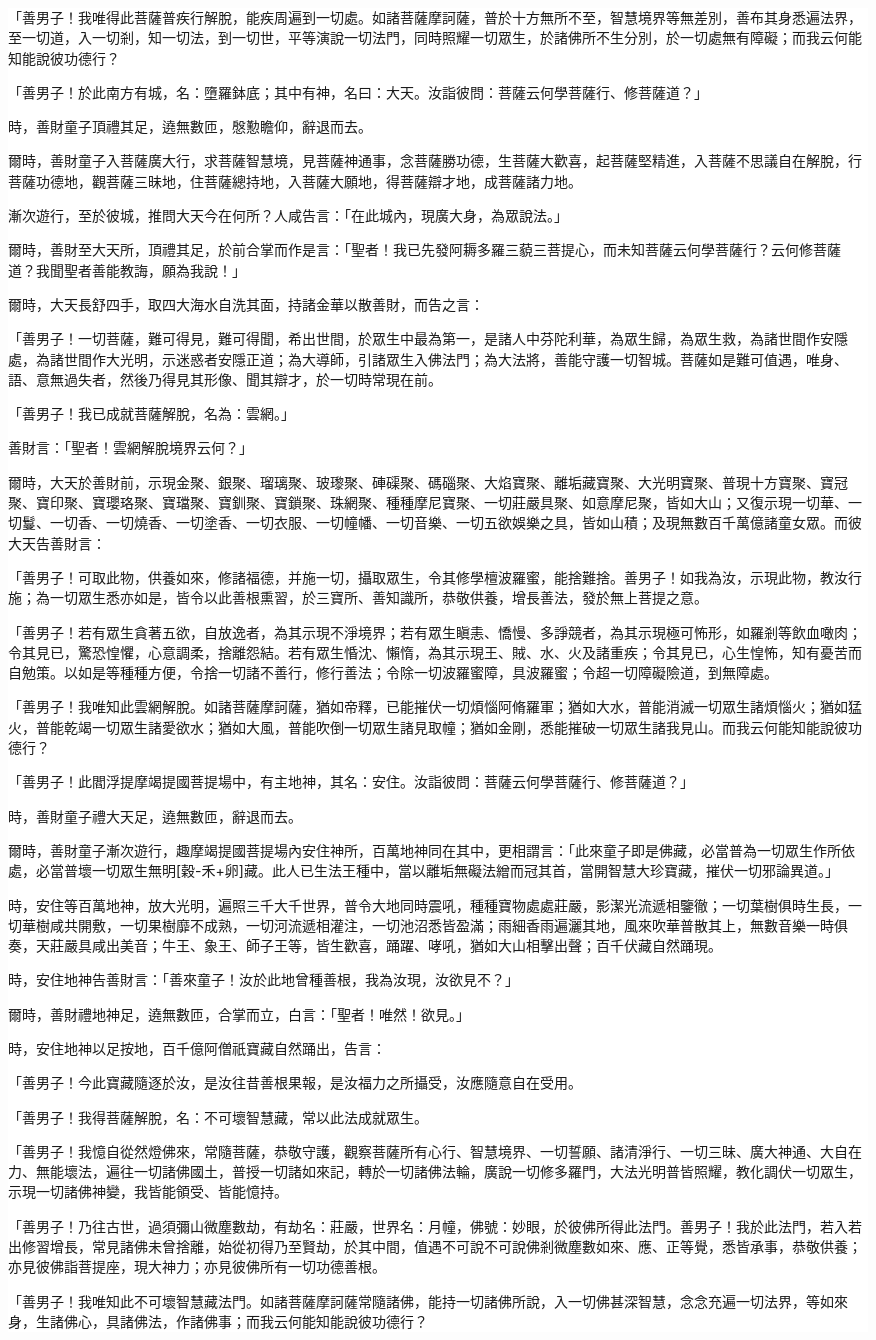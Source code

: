 「善男子！我唯得此菩薩普疾行解脫，能疾周遍到一切處。如諸菩薩摩訶薩，普於十方無所不至，智慧境界等無差別，善布其身悉遍法界，至一切道，入一切剎，知一切法，到一切世，平等演說一切法門，同時照耀一切眾生，於諸佛所不生分別，於一切處無有障礙；而我云何能知能說彼功德行？

「善男子！於此南方有城，名：墮羅鉢底；其中有神，名曰：大天。汝詣彼問：菩薩云何學菩薩行、修菩薩道？」

時，善財童子頂禮其足，遶無數匝，慇懃瞻仰，辭退而去。

爾時，善財童子入菩薩廣大行，求菩薩智慧境，見菩薩神通事，念菩薩勝功德，生菩薩大歡喜，起菩薩堅精進，入菩薩不思議自在解脫，行菩薩功德地，觀菩薩三昧地，住菩薩總持地，入菩薩大願地，得菩薩辯才地，成菩薩諸力地。

漸次遊行，至於彼城，推問大天今在何所？人咸告言：「在此城內，現廣大身，為眾說法。」

爾時，善財至大天所，頂禮其足，於前合掌而作是言：「聖者！我已先發阿耨多羅三藐三菩提心，而未知菩薩云何學菩薩行？云何修菩薩道？我聞聖者善能教誨，願為我說！」

爾時，大天長舒四手，取四大海水自洗其面，持諸金華以散善財，而告之言：

「善男子！一切菩薩，難可得見，難可得聞，希出世間，於眾生中最為第一，是諸人中芬陀利華，為眾生歸，為眾生救，為諸世間作安隱處，為諸世間作大光明，示迷惑者安隱正道；為大導師，引諸眾生入佛法門；為大法將，善能守護一切智城。菩薩如是難可值遇，唯身、語、意無過失者，然後乃得見其形像、聞其辯才，於一切時常現在前。

「善男子！我已成就菩薩解脫，名為：雲網。」

善財言：「聖者！雲網解脫境界云何？」

爾時，大天於善財前，示現金聚、銀聚、瑠璃聚、玻瓈聚、硨磲聚、碼碯聚、大焰寶聚、離垢藏寶聚、大光明寶聚、普現十方寶聚、寶冠聚、寶印聚、寶瓔珞聚、寶璫聚、寶釧聚、寶鎖聚、珠網聚、種種摩尼寶聚、一切莊嚴具聚、如意摩尼聚，皆如大山；又復示現一切華、一切鬘、一切香、一切燒香、一切塗香、一切衣服、一切幢幡、一切音樂、一切五欲娛樂之具，皆如山積；及現無數百千萬億諸童女眾。而彼大天告善財言：

「善男子！可取此物，供養如來，修諸福德，并施一切，攝取眾生，令其修學檀波羅蜜，能捨難捨。善男子！如我為汝，示現此物，教汝行施；為一切眾生悉亦如是，皆令以此善根熏習，於三寶所、善知識所，恭敬供養，增長善法，發於無上菩提之意。

「善男子！若有眾生貪著五欲，自放逸者，為其示現不淨境界；若有眾生瞋恚、憍慢、多諍競者，為其示現極可怖形，如羅剎等飲血噉肉；令其見已，驚恐惶懼，心意調柔，捨離怨結。若有眾生惛沈、懶惰，為其示現王、賊、水、火及諸重疾；令其見已，心生惶怖，知有憂苦而自勉策。以如是等種種方便，令捨一切諸不善行，修行善法；令除一切波羅蜜障，具波羅蜜；令超一切障礙險道，到無障處。

「善男子！我唯知此雲網解脫。如諸菩薩摩訶薩，猶如帝釋，已能摧伏一切煩惱阿脩羅軍；猶如大水，普能消滅一切眾生諸煩惱火；猶如猛火，普能乾竭一切眾生諸愛欲水；猶如大風，普能吹倒一切眾生諸見取幢；猶如金剛，悉能摧破一切眾生諸我見山。而我云何能知能說彼功德行？

「善男子！此閻浮提摩竭提國菩提場中，有主地神，其名：安住。汝詣彼問：菩薩云何學菩薩行、修菩薩道？」

時，善財童子禮大天足，遶無數匝，辭退而去。

爾時，善財童子漸次遊行，趣摩竭提國菩提場內安住神所，百萬地神同在其中，更相謂言：「此來童子即是佛藏，必當普為一切眾生作所依處，必當普壞一切眾生無明[穀-禾+卵]藏。此人已生法王種中，當以離垢無礙法繒而冠其首，當開智慧大珍寶藏，摧伏一切邪論異道。」

時，安住等百萬地神，放大光明，遍照三千大千世界，普令大地同時震吼，種種寶物處處莊嚴，影潔光流遞相鑒徹；一切葉樹俱時生長，一切華樹咸共開敷，一切果樹靡不成熟，一切河流遞相灌注，一切池沼悉皆盈滿；雨細香雨遍灑其地，風來吹華普散其上，無數音樂一時俱奏，天莊嚴具咸出美音；牛王、象王、師子王等，皆生歡喜，踊躍、哮吼，猶如大山相擊出聲；百千伏藏自然踊現。

時，安住地神告善財言：「善來童子！汝於此地曾種善根，我為汝現，汝欲見不？」

爾時，善財禮地神足，遶無數匝，合掌而立，白言：「聖者！唯然！欲見。」

時，安住地神以足按地，百千億阿僧祇寶藏自然踊出，告言：

「善男子！今此寶藏隨逐於汝，是汝往昔善根果報，是汝福力之所攝受，汝應隨意自在受用。

「善男子！我得菩薩解脫，名：不可壞智慧藏，常以此法成就眾生。

「善男子！我憶自從然燈佛來，常隨菩薩，恭敬守護，觀察菩薩所有心行、智慧境界、一切誓願、諸清淨行、一切三昧、廣大神通、大自在力、無能壞法，遍往一切諸佛國土，普授一切諸如來記，轉於一切諸佛法輪，廣說一切修多羅門，大法光明普皆照耀，教化調伏一切眾生，示現一切諸佛神變，我皆能領受、皆能憶持。

「善男子！乃往古世，過須彌山微塵數劫，有劫名：莊嚴，世界名：月幢，佛號：妙眼，於彼佛所得此法門。善男子！我於此法門，若入若出修習增長，常見諸佛未曾捨離，始從初得乃至賢劫，於其中間，值遇不可說不可說佛剎微塵數如來、應、正等覺，悉皆承事，恭敬供養；亦見彼佛詣菩提座，現大神力；亦見彼佛所有一切功德善根。

「善男子！我唯知此不可壞智慧藏法門。如諸菩薩摩訶薩常隨諸佛，能持一切諸佛所說，入一切佛甚深智慧，念念充遍一切法界，等如來身，生諸佛心，具諸佛法，作諸佛事；而我云何能知能說彼功德行？
